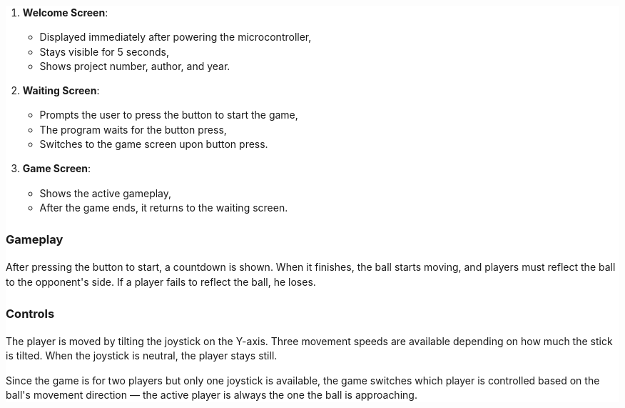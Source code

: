 1. **Welcome Screen**:
   - Displayed immediately after powering the microcontroller,
   - Stays visible for 5 seconds,
   - Shows project number, author, and year.

2. **Waiting Screen**:
   - Prompts the user to press the button to start the game,
   - The program waits for the button press,
   - Switches to the game screen upon button press.

3. **Game Screen**:
   - Shows the active gameplay,
   - After the game ends, it returns to the waiting screen.

### Gameplay

After pressing the button to start, a countdown is shown. When it finishes, the ball starts moving, and players must reflect the ball to the opponent's side. If a player fails to reflect the ball, he loses.

### Controls

The player is moved by tilting the joystick on the Y-axis. Three movement speeds are available depending on how much the stick is tilted. When the joystick is neutral, the player stays still.

Since the game is for two players but only one joystick is available, the game switches which player is controlled based on the ball's movement direction — the active player is always the one the ball is approaching.
